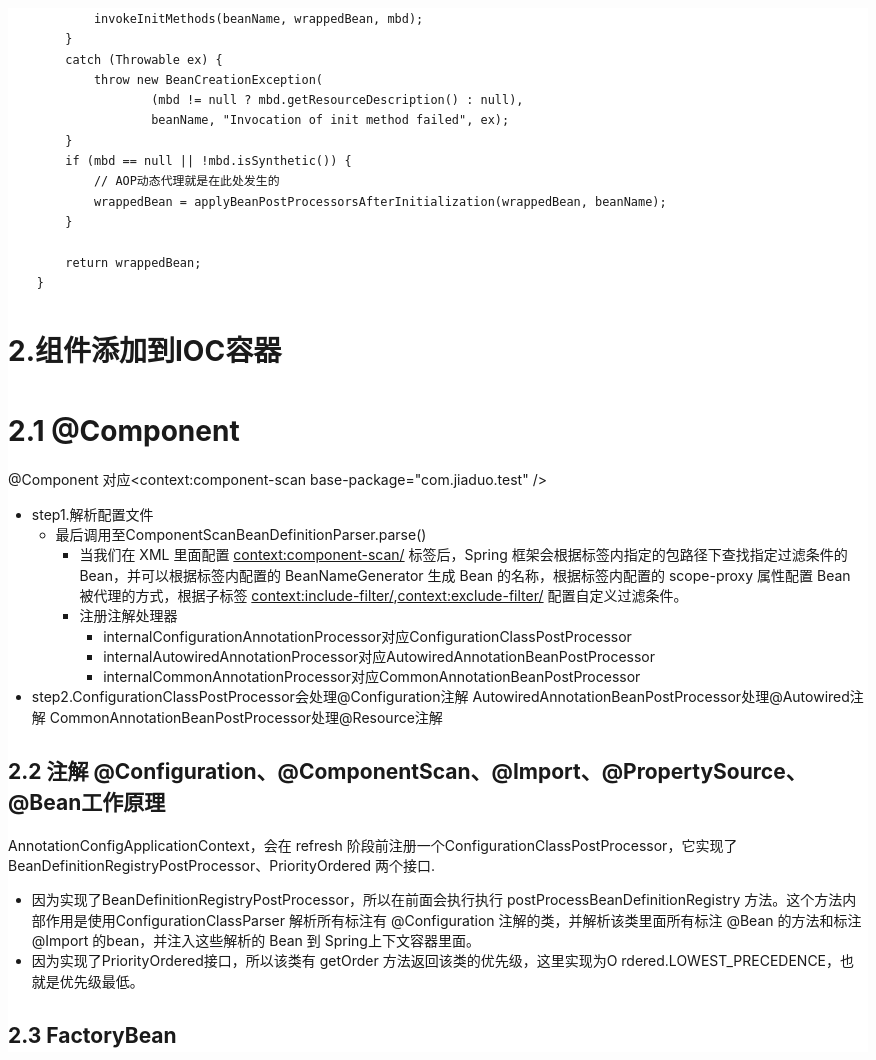 ```
			invokeInitMethods(beanName, wrappedBean, mbd);
		}
		catch (Throwable ex) {
			throw new BeanCreationException(
					(mbd != null ? mbd.getResourceDescription() : null),
					beanName, "Invocation of init method failed", ex);
		}
		if (mbd == null || !mbd.isSynthetic()) {
            // AOP动态代理就是在此处发生的
			wrappedBean = applyBeanPostProcessorsAfterInitialization(wrappedBean, beanName);
		}

		return wrappedBean;
	}
```

# 2.组件添加到IOC容器

# 2.1 @Component

@Component 对应<context:component-scan base-package="com.jiaduo.test" />

* step1.解析配置文件
  - 最后调用至ComponentScanBeanDefinitionParser.parse()
    * 当我们在 XML 里面配置 <context:component-scan/> 标签后，Spring 框架会根据标签内指定的包路径下查找指定过滤条件的 Bean，并可以根据标签内配置的 BeanNameGenerator 生成 Bean 的名称，根据标签内配置的 scope-proxy 属性配置 Bean 被代理的方式，根据子标签 <context:include-filter/>,<context:exclude-filter/> 配置自定义过滤条件。
    * 注册注解处理器
      - internalConfigurationAnnotationProcessor对应ConfigurationClassPostProcessor
      - internalAutowiredAnnotationProcessor对应AutowiredAnnotationBeanPostProcessor
      - internalCommonAnnotationProcessor对应CommonAnnotationBeanPostProcessor
* step2.ConfigurationClassPostProcessor会处理@Configuration注解
  AutowiredAnnotationBeanPostProcessor处理@Autowired注解
  CommonAnnotationBeanPostProcessor处理@Resource注解



## 2.2 注解 @Configuration、@ComponentScan、@Import、@PropertySource、@Bean工作原理

AnnotationConfigApplicationContext，会在 refresh 阶段前注册一个ConfigurationClassPostProcessor，它实现了 BeanDefinitionRegistryPostProcessor、PriorityOrdered 两个接口.

* 因为实现了BeanDefinitionRegistryPostProcessor，所以在前面会执行执行 postProcessBeanDefinitionRegistry 方法。这个方法内部作用是使用ConfigurationClassParser 解析所有标注有 @Configuration 注解的类，并解析该类里面所有标注 @Bean 的方法和标注 @Import 的bean，并注入这些解析的 Bean 到 Spring上下文容器里面。
* 因为实现了PriorityOrdered接口，所以该类有 getOrder 方法返回该类的优先级，这里实现为O rdered.LOWEST_PRECEDENCE，也就是优先级最低。


## 2.3 FactoryBean
